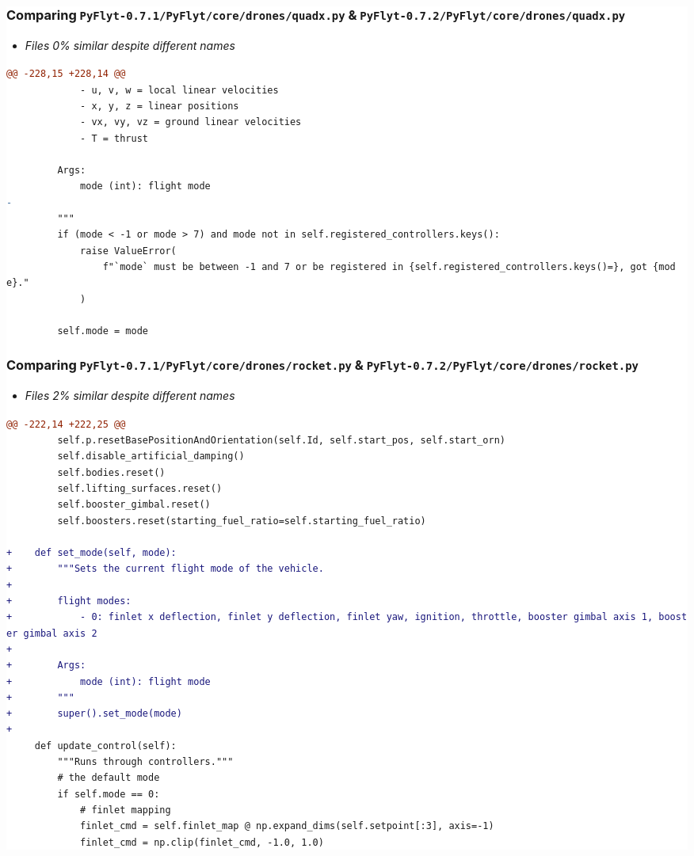 
### Comparing `PyFlyt-0.7.1/PyFlyt/core/drones/quadx.py` & `PyFlyt-0.7.2/PyFlyt/core/drones/quadx.py`

 * *Files 0% similar despite different names*

```diff
@@ -228,15 +228,14 @@
             - u, v, w = local linear velocities
             - x, y, z = linear positions
             - vx, vy, vz = ground linear velocities
             - T = thrust
 
         Args:
             mode (int): flight mode
-
         """
         if (mode < -1 or mode > 7) and mode not in self.registered_controllers.keys():
             raise ValueError(
                 f"`mode` must be between -1 and 7 or be registered in {self.registered_controllers.keys()=}, got {mode}."
             )
 
         self.mode = mode
```

### Comparing `PyFlyt-0.7.1/PyFlyt/core/drones/rocket.py` & `PyFlyt-0.7.2/PyFlyt/core/drones/rocket.py`

 * *Files 2% similar despite different names*

```diff
@@ -222,14 +222,25 @@
         self.p.resetBasePositionAndOrientation(self.Id, self.start_pos, self.start_orn)
         self.disable_artificial_damping()
         self.bodies.reset()
         self.lifting_surfaces.reset()
         self.booster_gimbal.reset()
         self.boosters.reset(starting_fuel_ratio=self.starting_fuel_ratio)
 
+    def set_mode(self, mode):
+        """Sets the current flight mode of the vehicle.
+
+        flight modes:
+            - 0: finlet x deflection, finlet y deflection, finlet yaw, ignition, throttle, booster gimbal axis 1, booster gimbal axis 2
+
+        Args:
+            mode (int): flight mode
+        """
+        super().set_mode(mode)
+
     def update_control(self):
         """Runs through controllers."""
         # the default mode
         if self.mode == 0:
             # finlet mapping
             finlet_cmd = self.finlet_map @ np.expand_dims(self.setpoint[:3], axis=-1)
             finlet_cmd = np.clip(finlet_cmd, -1.0, 1.0)
```
